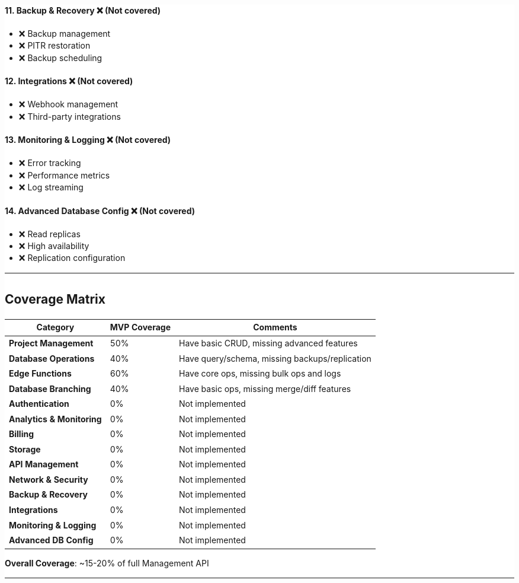 #### 11. **Backup & Recovery** ❌ (Not covered)
- ❌ Backup management
- ❌ PITR restoration
- ❌ Backup scheduling

#### 12. **Integrations** ❌ (Not covered)
- ❌ Webhook management
- ❌ Third-party integrations

#### 13. **Monitoring & Logging** ❌ (Not covered)
- ❌ Error tracking
- ❌ Performance metrics
- ❌ Log streaming

#### 14. **Advanced Database Config** ❌ (Not covered)
- ❌ Read replicas
- ❌ High availability
- ❌ Replication configuration

---

## Coverage Matrix

| Category | MVP Coverage | Comments |
|----------|--------------|----------|
| **Project Management** | 50% | Have basic CRUD, missing advanced features |
| **Database Operations** | 40% | Have query/schema, missing backups/replication |
| **Edge Functions** | 60% | Have core ops, missing bulk ops and logs |
| **Database Branching** | 40% | Have basic ops, missing merge/diff features |
| **Authentication** | 0% | Not implemented |
| **Analytics & Monitoring** | 0% | Not implemented |
| **Billing** | 0% | Not implemented |
| **Storage** | 0% | Not implemented |
| **API Management** | 0% | Not implemented |
| **Network & Security** | 0% | Not implemented |
| **Backup & Recovery** | 0% | Not implemented |
| **Integrations** | 0% | Not implemented |
| **Monitoring & Logging** | 0% | Not implemented |
| **Advanced DB Config** | 0% | Not implemented |

**Overall Coverage**: ~15-20% of full Management API

---